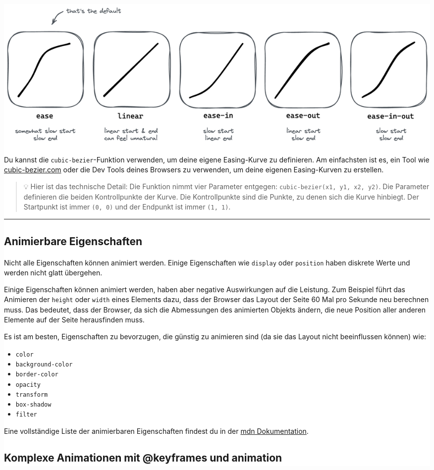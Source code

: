 ![Easing Curves: `ease`, `linear`, `ease-in`, `ease-out` and `ease-in-out`](./assets/easing-curves.png)

Du kannst die `cubic-bezier`-Funktion verwenden, um deine eigene Easing-Kurve zu definieren. Am einfachsten ist es, ein Tool wie [cubic-bezier.com](https://cubic-bezier.com/) oder die Dev Tools deines Browsers zu verwenden, um deine eigenen Easing-Kurven zu erstellen.

> 💡 Hier ist das technische Detail: Die Funktion nimmt vier Parameter entgegen: `cubic-bezier(x1, y1, x2, y2)`. Die Parameter definieren die beiden Kontrollpunkte der Kurve. Die Kontrollpunkte sind die Punkte, zu denen sich die Kurve hinbiegt. Der Startpunkt ist immer `(0, 0)` und der Endpunkt ist immer `(1, 1)`.

---

## Animierbare Eigenschaften

Nicht alle Eigenschaften können animiert werden. Einige Eigenschaften wie `display` oder `position` haben diskrete Werte und werden nicht glatt übergehen.

Einige Eigenschaften können animiert werden, haben aber negative Auswirkungen auf die Leistung. Zum Beispiel führt das Animieren der `height` oder `width` eines Elements dazu, dass der Browser das Layout der Seite 60 Mal pro Sekunde neu berechnen muss. Das bedeutet, dass der Browser, da sich die Abmessungen des animierten Objekts ändern, die neue Position aller anderen Elemente auf der Seite herausfinden muss.

Es ist am besten, Eigenschaften zu bevorzugen, die günstig zu animieren sind (da sie das Layout nicht beeinflussen können) wie:

- `color`
- `background-color`
- `border-color`
- `opacity`
- `transform`
- `box-shadow`
- `filter`

Eine vollständige Liste der animierbaren Eigenschaften findest du in der [mdn Dokumentation](https://developer.mozilla.org/en-US/docs/Web/CSS/CSS_animated_properties).

## Komplexe Animationen mit @keyframes und animation
